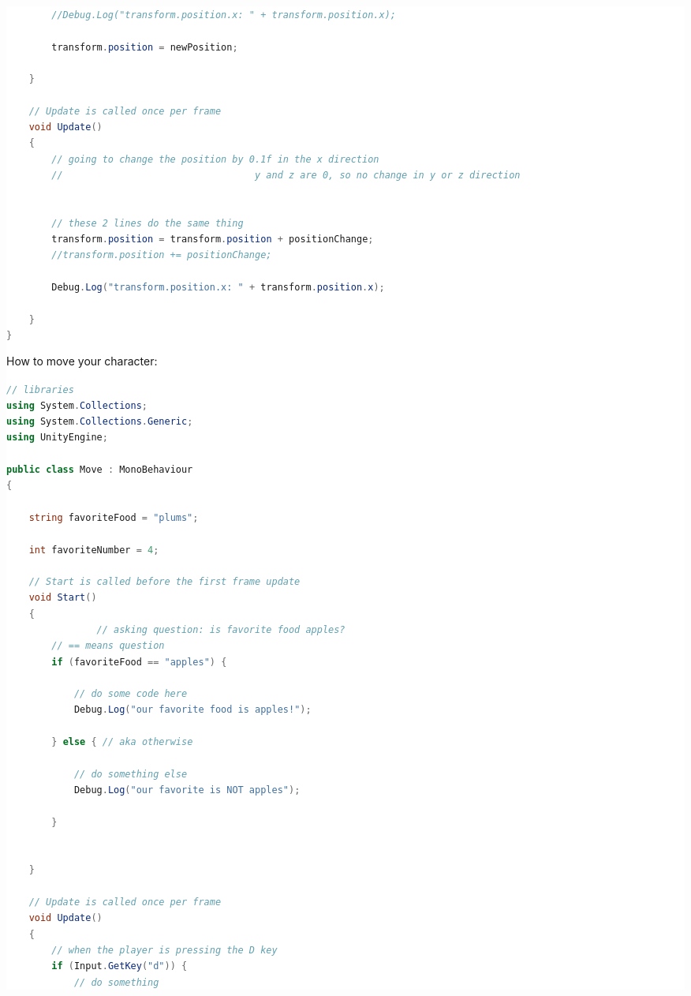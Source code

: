 ```csharp
        //Debug.Log("transform.position.x: " + transform.position.x);

        transform.position = newPosition;
        
    }

    // Update is called once per frame
    void Update()
    {
        // going to change the position by 0.1f in the x direction
        //                                  y and z are 0, so no change in y or z direction
       

        // these 2 lines do the same thing
        transform.position = transform.position + positionChange;
        //transform.position += positionChange;

        Debug.Log("transform.position.x: " + transform.position.x);
        
    }
}
```

How to move your character:

```csharp
// libraries
using System.Collections;
using System.Collections.Generic;
using UnityEngine;

public class Move : MonoBehaviour
{

    string favoriteFood = "plums";

    int favoriteNumber = 4;

    // Start is called before the first frame update
    void Start()
    {
				// asking question: is favorite food apples?
        // == means question
        if (favoriteFood == "apples") {

            // do some code here
            Debug.Log("our favorite food is apples!");

        } else { // aka otherwise

            // do something else
            Debug.Log("our favorite is NOT apples");

        }
   
        
    }

    // Update is called once per frame
    void Update()
    {
        // when the player is pressing the D key
        if (Input.GetKey("d")) {
            // do something
```